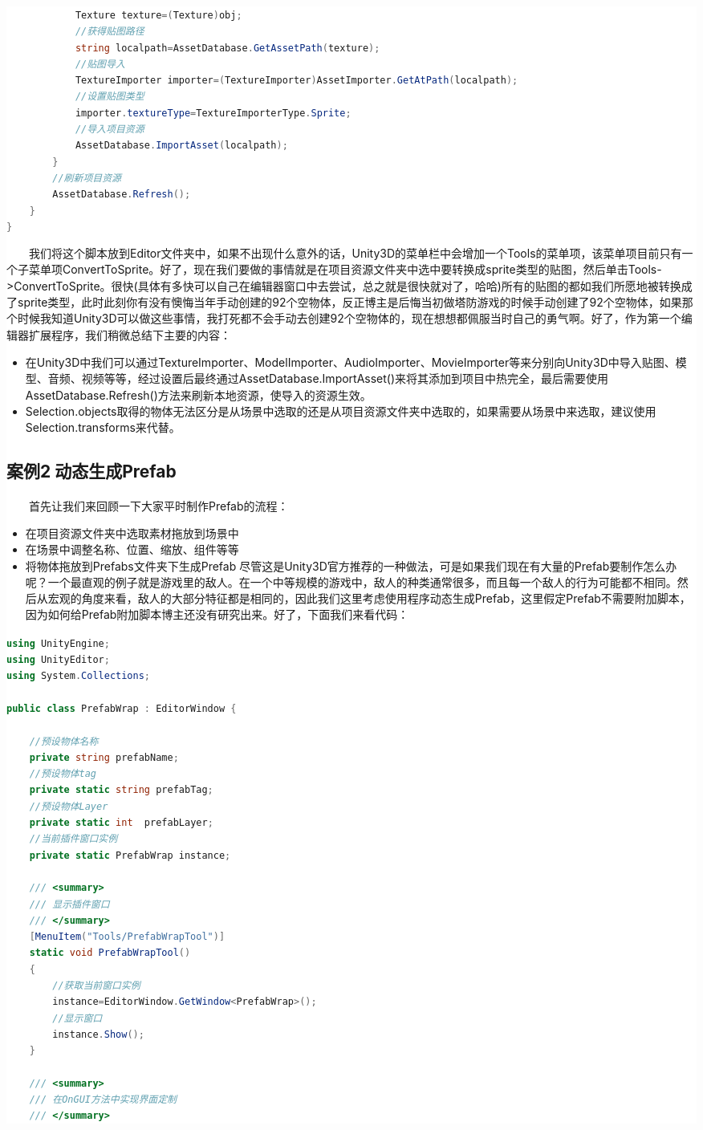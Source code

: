 ```C#
            Texture texture=(Texture)obj;
            //获得贴图路径
            string localpath=AssetDatabase.GetAssetPath(texture);
            //贴图导入
            TextureImporter importer=(TextureImporter)AssetImporter.GetAtPath(localpath);
            //设置贴图类型
            importer.textureType=TextureImporterType.Sprite;
            //导入项目资源
            AssetDatabase.ImportAsset(localpath);
        }
        //刷新项目资源
        AssetDatabase.Refresh();
    }
}
```
&emsp;&emsp;我们将这个脚本放到Editor文件夹中，如果不出现什么意外的话，Unity3D的菜单栏中会增加一个Tools的菜单项，该菜单项目前只有一个子菜单项ConvertToSprite。好了，现在我们要做的事情就是在项目资源文件夹中选中要转换成sprite类型的贴图，然后单击Tools->ConvertToSprite。很快(具体有多快可以自己在编辑器窗口中去尝试，总之就是很快就对了，哈哈)所有的贴图的都如我们所愿地被转换成了sprite类型，此时此刻你有没有懊悔当年手动创建的92个空物体，反正博主是后悔当初做塔防游戏的时候手动创建了92个空物体，如果那个时候我知道Unity3D可以做这些事情，我打死都不会手动去创建92个空物体的，现在想想都佩服当时自己的勇气啊。好了，作为第一个编辑器扩展程序，我们稍微总结下主要的内容：
* 在Unity3D中我们可以通过TextureImporter、ModelImporter、AudioImporter、MovieImporter等来分别向Unity3D中导入贴图、模型、音频、视频等等，经过设置后最终通过AssetDatabase.ImportAsset()来将其添加到项目中热完全，最后需要使用AssetDatabase.Refresh()方法来刷新本地资源，使导入的资源生效。
* Selection.objects取得的物体无法区分是从场景中选取的还是从项目资源文件夹中选取的，如果需要从场景中来选取，建议使用Selection.transforms来代替。
## 案例2 动态生成Prefab
&emsp;&emsp;首先让我们来回顾一下大家平时制作Prefab的流程：
* 在项目资源文件夹中选取素材拖放到场景中
* 在场景中调整名称、位置、缩放、组件等等
* 将物体拖放到Prefabs文件夹下生成Prefab
尽管这是Unity3D官方推荐的一种做法，可是如果我们现在有大量的Prefab要制作怎么办呢？一个最直观的例子就是游戏里的敌人。在一个中等规模的游戏中，敌人的种类通常很多，而且每一个敌人的行为可能都不相同。然后从宏观的角度来看，敌人的大部分特征都是相同的，因此我们这里考虑使用程序动态生成Prefab，这里假定Prefab不需要附加脚本，因为如何给Prefab附加脚本博主还没有研究出来。好了，下面我们来看代码：
```C#
using UnityEngine;
using UnityEditor;
using System.Collections;

public class PrefabWrap : EditorWindow {

    //预设物体名称
    private string prefabName;
    //预设物体tag
    private static string prefabTag;
    //预设物体Layer
    private static int  prefabLayer;
    //当前插件窗口实例
    private static PrefabWrap instance;
    
    /// <summary>
    /// 显示插件窗口
    /// </summary>
    [MenuItem("Tools/PrefabWrapTool")]
    static void PrefabWrapTool()
    {
        //获取当前窗口实例
        instance=EditorWindow.GetWindow<PrefabWrap>();
        //显示窗口
        instance.Show();
    }

    /// <summary>
    /// 在OnGUI方法中实现界面定制
    /// </summary>
```
